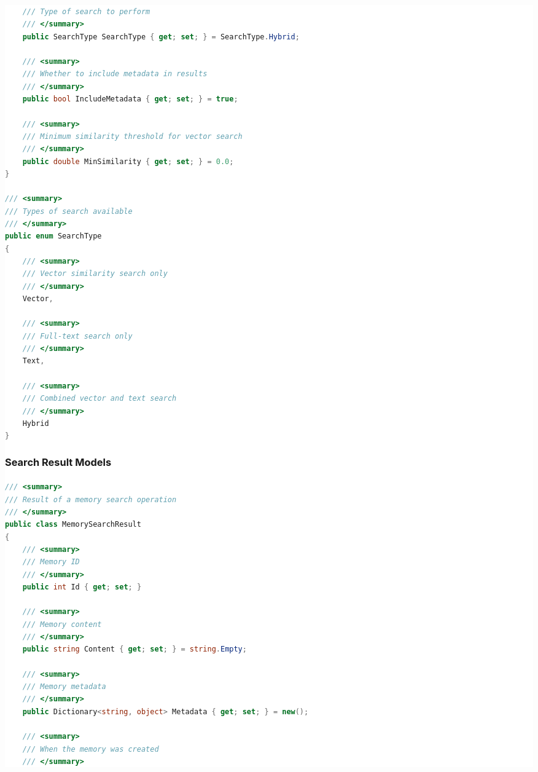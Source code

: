 ```csharp
    /// Type of search to perform
    /// </summary>
    public SearchType SearchType { get; set; } = SearchType.Hybrid;
    
    /// <summary>
    /// Whether to include metadata in results
    /// </summary>
    public bool IncludeMetadata { get; set; } = true;
    
    /// <summary>
    /// Minimum similarity threshold for vector search
    /// </summary>
    public double MinSimilarity { get; set; } = 0.0;
}

/// <summary>
/// Types of search available
/// </summary>
public enum SearchType
{
    /// <summary>
    /// Vector similarity search only
    /// </summary>
    Vector,
    
    /// <summary>
    /// Full-text search only
    /// </summary>
    Text,
    
    /// <summary>
    /// Combined vector and text search
    /// </summary>
    Hybrid
}
```

### Search Result Models

```csharp
/// <summary>
/// Result of a memory search operation
/// </summary>
public class MemorySearchResult
{
    /// <summary>
    /// Memory ID
    /// </summary>
    public int Id { get; set; }
    
    /// <summary>
    /// Memory content
    /// </summary>
    public string Content { get; set; } = string.Empty;
    
    /// <summary>
    /// Memory metadata
    /// </summary>
    public Dictionary<string, object> Metadata { get; set; } = new();
    
    /// <summary>
    /// When the memory was created
    /// </summary>
```